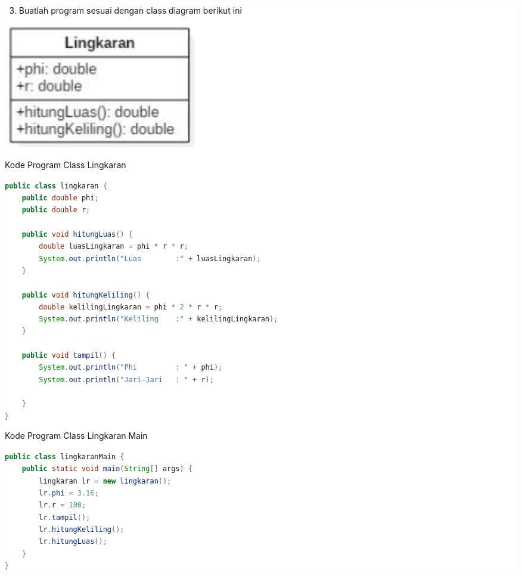 3. Buatlah program sesuai dengan class diagram berikut ini

<img src = "sembilan.png">

Kode Program Class Lingkaran

```java
public class lingkaran {
    public double phi;
    public double r;

    public void hitungLuas() {
        double luasLingkaran = phi * r * r;
        System.out.println("Luas        :" + luasLingkaran);
    }

    public void hitungKeliling() {
        double kelilingLingkaran = phi * 2 * r * r;
        System.out.println("Keliling    :" + kelilingLingkaran);
    }

    public void tampil() {
        System.out.println("Phi         : " + phi);
        System.out.println("Jari-Jari   : " + r);

    }
}
```
Kode Program Class Lingkaran Main

```java
public class lingkaranMain {
    public static void main(String[] args) {
        lingkaran lr = new lingkaran();
        lr.phi = 3.16;
        lr.r = 100;
        lr.tampil();
        lr.hitungKeliling();
        lr.hitungLuas();
    }
}
```
